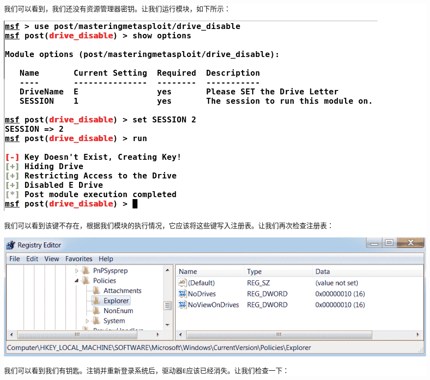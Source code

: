 我们可以看到，我们还没有资源管理器密钥。让我们运行模块，如下所示：

![](img/fed15fd8-ff77-444e-9994-4e1d974f0539.png)

我们可以看到该键不存在，根据我们模块的执行情况，它应该将这些键写入注册表。让我们再次检查注册表：

![](img/27fa3f01-dc25-4b67-ab0d-11fe554fd673.png)

我们可以看到我们有钥匙。注销并重新登录系统后，驱动器`E`应该已经消失。让我们检查一下：
